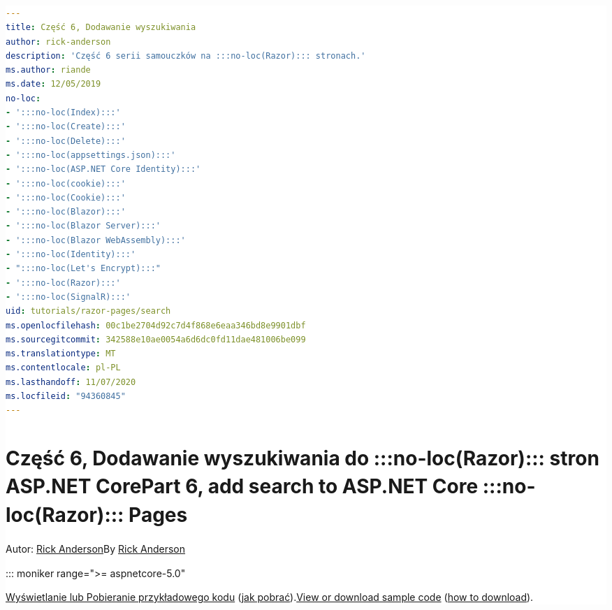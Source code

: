 ```yaml
---
title: Część 6, Dodawanie wyszukiwania
author: rick-anderson
description: 'Część 6 serii samouczków na :::no-loc(Razor)::: stronach.'
ms.author: riande
ms.date: 12/05/2019
no-loc:
- ':::no-loc(Index):::'
- ':::no-loc(Create):::'
- ':::no-loc(Delete):::'
- ':::no-loc(appsettings.json):::'
- ':::no-loc(ASP.NET Core Identity):::'
- ':::no-loc(cookie):::'
- ':::no-loc(Cookie):::'
- ':::no-loc(Blazor):::'
- ':::no-loc(Blazor Server):::'
- ':::no-loc(Blazor WebAssembly):::'
- ':::no-loc(Identity):::'
- ":::no-loc(Let's Encrypt):::"
- ':::no-loc(Razor):::'
- ':::no-loc(SignalR):::'
uid: tutorials/razor-pages/search
ms.openlocfilehash: 00c1be2704d92c7d4f868e6eaa346bd8e9901dbf
ms.sourcegitcommit: 342588e10ae0054a6d6dc0fd11dae481006be099
ms.translationtype: MT
ms.contentlocale: pl-PL
ms.lasthandoff: 11/07/2020
ms.locfileid: "94360845"
---
```

# <a name="part-6-add-search-to-aspnet-core-no-locrazor-pages"></a><span data-ttu-id="be21a-103">Część 6, Dodawanie wyszukiwania do :::no-loc(Razor)::: stron ASP.NET Core</span><span class="sxs-lookup"><span data-stu-id="be21a-103">Part 6, add search to ASP.NET Core :::no-loc(Razor)::: Pages</span></span>

<span data-ttu-id="be21a-104">Autor: [Rick Anderson](https://twitter.com/RickAndMSFT)</span><span class="sxs-lookup"><span data-stu-id="be21a-104">By [Rick Anderson](https://twitter.com/RickAndMSFT)</span></span>

::: moniker range=">= aspnetcore-5.0"

<span data-ttu-id="be21a-105">[Wyświetlanie lub Pobieranie przykładowego kodu](https://github.com/dotnet/AspNetCore.Docs/tree/master/aspnetcore/tutorials/razor-pages/razor-pages-start/sample/:::no-loc(Razor):::PagesMovie50) ([jak pobrać](xref:index#how-to-download-a-sample)).</span><span class="sxs-lookup"><span data-stu-id="be21a-105">[View or download sample code](https://github.com/dotnet/AspNetCore.Docs/tree/master/aspnetcore/tutorials/razor-pages/razor-pages-start/sample/:::no-loc(Razor):::PagesMovie50) ([how to download](xref:index#how-to-download-a-sample)).</span></span>
